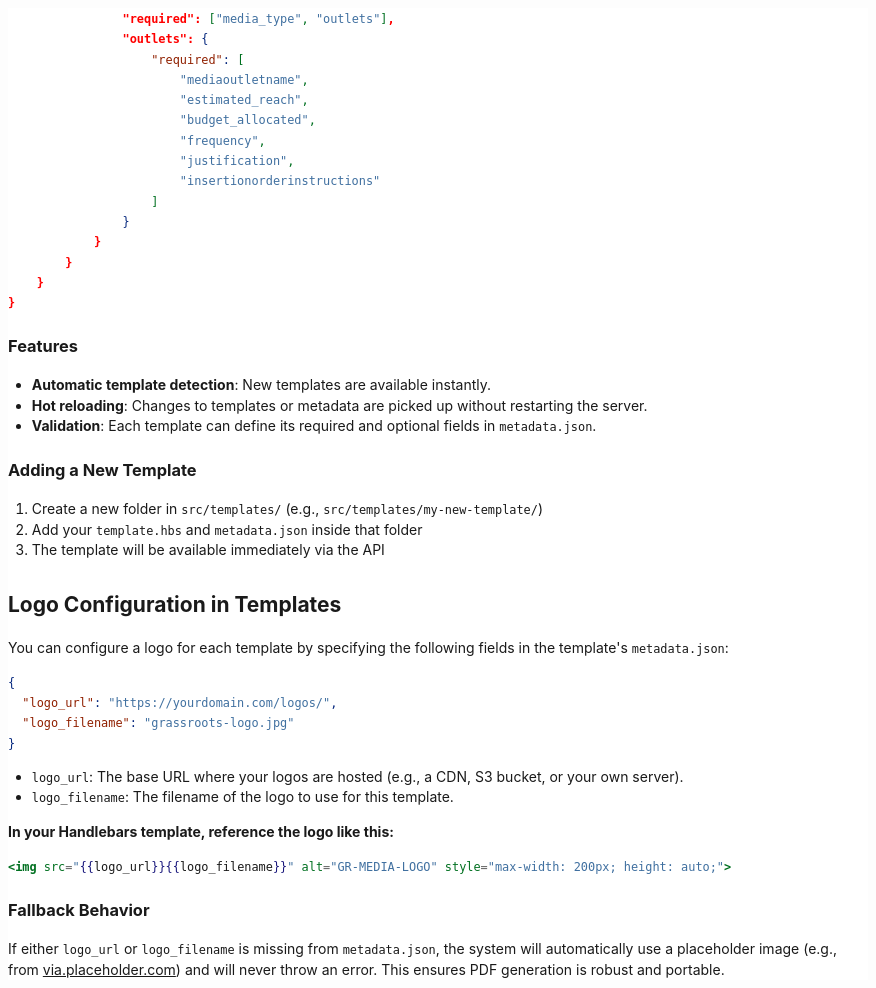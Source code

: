 ```json
                "required": ["media_type", "outlets"],
                "outlets": {
                    "required": [
                        "mediaoutletname",
                        "estimated_reach",
                        "budget_allocated",
                        "frequency",
                        "justification",
                        "insertionorderinstructions"
                    ]
                }
            }
        }
    }
}
```

### Features
- **Automatic template detection**: New templates are available instantly.
- **Hot reloading**: Changes to templates or metadata are picked up without restarting the server.
- **Validation**: Each template can define its required and optional fields in `metadata.json`.

### Adding a New Template
1. Create a new folder in `src/templates/` (e.g., `src/templates/my-new-template/`)
2. Add your `template.hbs` and `metadata.json` inside that folder
3. The template will be available immediately via the API

## Logo Configuration in Templates

You can configure a logo for each template by specifying the following fields in the template's `metadata.json`:

```json
{
  "logo_url": "https://yourdomain.com/logos/",
  "logo_filename": "grassroots-logo.jpg"
}
```

- `logo_url`: The base URL where your logos are hosted (e.g., a CDN, S3 bucket, or your own server).
- `logo_filename`: The filename of the logo to use for this template.

**In your Handlebars template, reference the logo like this:**
```handlebars
<img src="{{logo_url}}{{logo_filename}}" alt="GR-MEDIA-LOGO" style="max-width: 200px; height: auto;">
```

### Fallback Behavior

If either `logo_url` or `logo_filename` is missing from `metadata.json`, the system will automatically use a placeholder image (e.g., from [via.placeholder.com](https://via.placeholder.com/200x50?text=No+Logo)) and will never throw an error. This ensures PDF generation is robust and portable.
